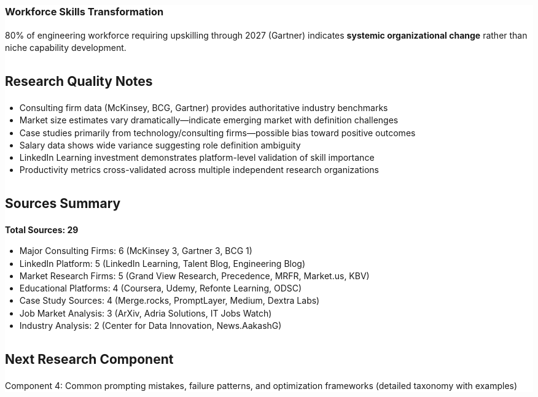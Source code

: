 ### Workforce Skills Transformation
80% of engineering workforce requiring upskilling through 2027 (Gartner) indicates **systemic organizational change** rather than niche capability development.

## Research Quality Notes
- Consulting firm data (McKinsey, BCG, Gartner) provides authoritative industry benchmarks
- Market size estimates vary dramatically—indicate emerging market with definition challenges
- Case studies primarily from technology/consulting firms—possible bias toward positive outcomes
- Salary data shows wide variance suggesting role definition ambiguity
- LinkedIn Learning investment demonstrates platform-level validation of skill importance
- Productivity metrics cross-validated across multiple independent research organizations

## Sources Summary
**Total Sources: 29**
- Major Consulting Firms: 6 (McKinsey 3, Gartner 3, BCG 1)
- LinkedIn Platform: 5 (LinkedIn Learning, Talent Blog, Engineering Blog)
- Market Research Firms: 5 (Grand View Research, Precedence, MRFR, Market.us, KBV)
- Educational Platforms: 4 (Coursera, Udemy, Refonte Learning, ODSC)
- Case Study Sources: 4 (Merge.rocks, PromptLayer, Medium, Dextra Labs)
- Job Market Analysis: 3 (ArXiv, Adria Solutions, IT Jobs Watch)
- Industry Analysis: 2 (Center for Data Innovation, News.AakashG)

## Next Research Component
Component 4: Common prompting mistakes, failure patterns, and optimization frameworks (detailed taxonomy with examples)